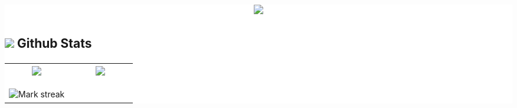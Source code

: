 <p  align="center">
<img src="https://user-images.githubusercontent.com/73097560/115834477-dbab4500-a447-11eb-908a-139a6edaec5c.gif">             
<br>

## <img src="https://media.giphy.com/media/iY8CRBdQXODJSCERIr/giphy.gif" width="35"><b> Github Stats </b>

<p align="center">
  
<table align="center">
<tr border="none">
<td width="50%" align="center">
  
  <img  align="center"  src="https://github-readme-stats.vercel.app/api?username=FreddyAguil4r&theme=midnight-purple&show_icons=true&count_private=true" />
  <br></br>
  <img  title="🔥 Get streak stats for your profile at git.io/streak-stats" alt="Mark streak" src="https://github-readme-streak-stats.herokuapp.com/?user=FreddyAguil4r&theme=midnight-purple&hide_border=false" /> 
</td>

<td width="50%" align="center">

  <img  align="center"  src="https://github-readme-stats.anuraghazra1.vercel.app/api/top-langs/?username=FreddyAguil4r&theme=midnight-purple&hide_border=false&no-bg=true&no-frame=true&langs_count=10"/>
  
  </td>
</tr>
</table>


